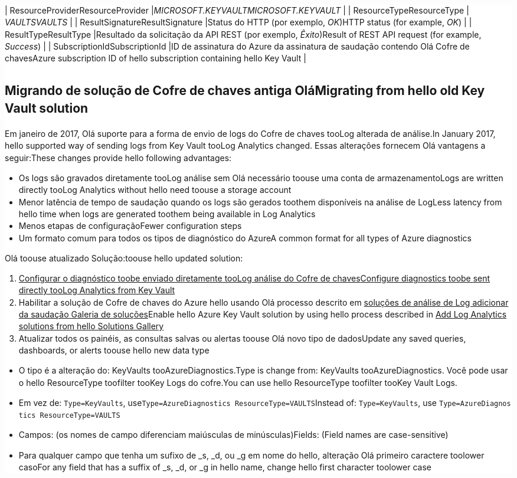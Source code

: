 | <span data-ttu-id="59e02-193">ResourceProvider</span><span class="sxs-lookup"><span data-stu-id="59e02-193">ResourceProvider</span></span> |<span data-ttu-id="59e02-194">*MICROSOFT.KEYVAULT*</span><span class="sxs-lookup"><span data-stu-id="59e02-194">*MICROSOFT.KEYVAULT*</span></span> |
| <span data-ttu-id="59e02-195">ResourceType</span><span class="sxs-lookup"><span data-stu-id="59e02-195">ResourceType</span></span> | <span data-ttu-id="59e02-196">*VAULTS*</span><span class="sxs-lookup"><span data-stu-id="59e02-196">*VAULTS*</span></span> |
| <span data-ttu-id="59e02-197">ResultSignature</span><span class="sxs-lookup"><span data-stu-id="59e02-197">ResultSignature</span></span> |<span data-ttu-id="59e02-198">Status do HTTP (por exemplo, *OK*)</span><span class="sxs-lookup"><span data-stu-id="59e02-198">HTTP status (for example, *OK*)</span></span> |
| <span data-ttu-id="59e02-199">ResultType</span><span class="sxs-lookup"><span data-stu-id="59e02-199">ResultType</span></span> |<span data-ttu-id="59e02-200">Resultado da solicitação da API REST (por exemplo, *Êxito*)</span><span class="sxs-lookup"><span data-stu-id="59e02-200">Result of REST API request (for example, *Success*)</span></span> |
| <span data-ttu-id="59e02-201">SubscriptionId</span><span class="sxs-lookup"><span data-stu-id="59e02-201">SubscriptionId</span></span> |<span data-ttu-id="59e02-202">ID de assinatura do Azure da assinatura de saudação contendo Olá Cofre de chaves</span><span class="sxs-lookup"><span data-stu-id="59e02-202">Azure subscription ID of hello subscription containing hello Key Vault</span></span> |

## <a name="migrating-from-hello-old-key-vault-solution"></a><span data-ttu-id="59e02-203">Migrando de solução de Cofre de chaves antiga Olá</span><span class="sxs-lookup"><span data-stu-id="59e02-203">Migrating from hello old Key Vault solution</span></span>
<span data-ttu-id="59e02-204">Em janeiro de 2017, Olá suporte para a forma de envio de logs do Cofre de chaves tooLog alterada de análise.</span><span class="sxs-lookup"><span data-stu-id="59e02-204">In January 2017, hello supported way of sending logs from Key Vault tooLog Analytics changed.</span></span> <span data-ttu-id="59e02-205">Essas alterações fornecem Olá vantagens a seguir:</span><span class="sxs-lookup"><span data-stu-id="59e02-205">These changes provide hello following advantages:</span></span>
+ <span data-ttu-id="59e02-206">Os logs são gravados diretamente tooLog análise sem Olá necessário toouse uma conta de armazenamento</span><span class="sxs-lookup"><span data-stu-id="59e02-206">Logs are written directly tooLog Analytics without hello need toouse a storage account</span></span>
+ <span data-ttu-id="59e02-207">Menor latência de tempo de saudação quando os logs são gerados toothem disponíveis na análise de Log</span><span class="sxs-lookup"><span data-stu-id="59e02-207">Less latency from hello time when logs are generated toothem being available in Log Analytics</span></span>
+ <span data-ttu-id="59e02-208">Menos etapas de configuração</span><span class="sxs-lookup"><span data-stu-id="59e02-208">Fewer configuration steps</span></span>
+ <span data-ttu-id="59e02-209">Um formato comum para todos os tipos de diagnóstico do Azure</span><span class="sxs-lookup"><span data-stu-id="59e02-209">A common format for all types of Azure diagnostics</span></span>

<span data-ttu-id="59e02-210">Olá toouse atualizado Solução:</span><span class="sxs-lookup"><span data-stu-id="59e02-210">toouse hello updated solution:</span></span>

1. [<span data-ttu-id="59e02-211">Configurar o diagnóstico toobe enviado diretamente tooLog análise do Cofre de chaves</span><span class="sxs-lookup"><span data-stu-id="59e02-211">Configure diagnostics toobe sent directly tooLog Analytics from Key Vault</span></span>](#enable-key-vault-diagnostics-in-the-portal)  
2. <span data-ttu-id="59e02-212">Habilitar a solução de Cofre de chaves do Azure hello usando Olá processo descrito em [soluções de análise de Log adicionar da saudação Galeria de soluções](log-analytics-add-solutions.md)</span><span class="sxs-lookup"><span data-stu-id="59e02-212">Enable hello Azure Key Vault solution by using hello process described in [Add Log Analytics solutions from hello Solutions Gallery](log-analytics-add-solutions.md)</span></span>
3. <span data-ttu-id="59e02-213">Atualizar todos os painéis, as consultas salvas ou alertas toouse Olá novo tipo de dados</span><span class="sxs-lookup"><span data-stu-id="59e02-213">Update any saved queries, dashboards, or alerts toouse hello new data type</span></span>
  + <span data-ttu-id="59e02-214">O tipo é a alteração do: KeyVaults tooAzureDiagnostics.</span><span class="sxs-lookup"><span data-stu-id="59e02-214">Type is change from: KeyVaults tooAzureDiagnostics.</span></span> <span data-ttu-id="59e02-215">Você pode usar o hello ResourceType toofilter tooKey Logs do cofre.</span><span class="sxs-lookup"><span data-stu-id="59e02-215">You can use hello ResourceType toofilter tooKey Vault Logs.</span></span>
  - <span data-ttu-id="59e02-216">Em vez de: `Type=KeyVaults`, use`Type=AzureDiagnostics ResourceType=VAULTS`</span><span class="sxs-lookup"><span data-stu-id="59e02-216">Instead of: `Type=KeyVaults`, use `Type=AzureDiagnostics ResourceType=VAULTS`</span></span>
  + <span data-ttu-id="59e02-217">Campos: (os nomes de campo diferenciam maiúsculas de minúsculas)</span><span class="sxs-lookup"><span data-stu-id="59e02-217">Fields: (Field names are case-sensitive)</span></span>
  - <span data-ttu-id="59e02-218">Para qualquer campo que tenha um sufixo de \_s, \_d, ou \_g em nome do hello, alteração Olá primeiro caractere toolower caso</span><span class="sxs-lookup"><span data-stu-id="59e02-218">For any field that has a suffix of \_s, \_d, or \_g in hello name, change hello first character toolower case</span></span>